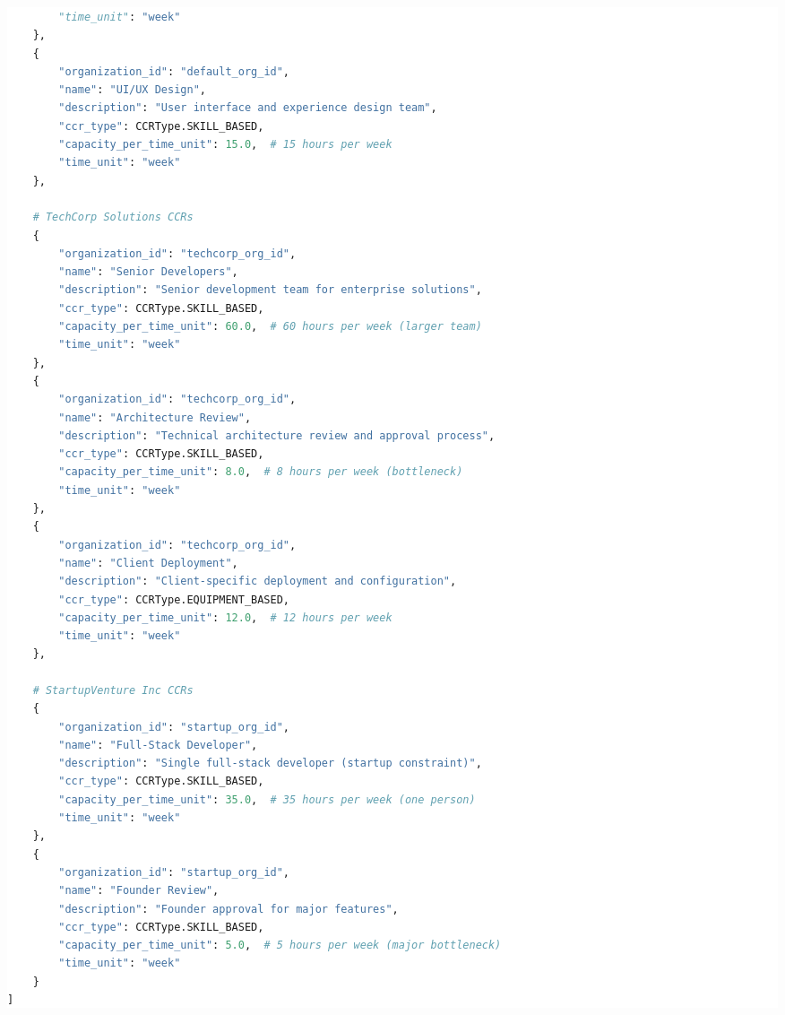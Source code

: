 ```python
        "time_unit": "week"
    },
    {
        "organization_id": "default_org_id",
        "name": "UI/UX Design",
        "description": "User interface and experience design team",
        "ccr_type": CCRType.SKILL_BASED,
        "capacity_per_time_unit": 15.0,  # 15 hours per week
        "time_unit": "week"
    },

    # TechCorp Solutions CCRs
    {
        "organization_id": "techcorp_org_id",
        "name": "Senior Developers",
        "description": "Senior development team for enterprise solutions",
        "ccr_type": CCRType.SKILL_BASED,
        "capacity_per_time_unit": 60.0,  # 60 hours per week (larger team)
        "time_unit": "week"
    },
    {
        "organization_id": "techcorp_org_id",
        "name": "Architecture Review",
        "description": "Technical architecture review and approval process",
        "ccr_type": CCRType.SKILL_BASED,
        "capacity_per_time_unit": 8.0,  # 8 hours per week (bottleneck)
        "time_unit": "week"
    },
    {
        "organization_id": "techcorp_org_id",
        "name": "Client Deployment",
        "description": "Client-specific deployment and configuration",
        "ccr_type": CCRType.EQUIPMENT_BASED,
        "capacity_per_time_unit": 12.0,  # 12 hours per week
        "time_unit": "week"
    },

    # StartupVenture Inc CCRs
    {
        "organization_id": "startup_org_id",
        "name": "Full-Stack Developer",
        "description": "Single full-stack developer (startup constraint)",
        "ccr_type": CCRType.SKILL_BASED,
        "capacity_per_time_unit": 35.0,  # 35 hours per week (one person)
        "time_unit": "week"
    },
    {
        "organization_id": "startup_org_id",
        "name": "Founder Review",
        "description": "Founder approval for major features",
        "ccr_type": CCRType.SKILL_BASED,
        "capacity_per_time_unit": 5.0,  # 5 hours per week (major bottleneck)
        "time_unit": "week"
    }
]
```
